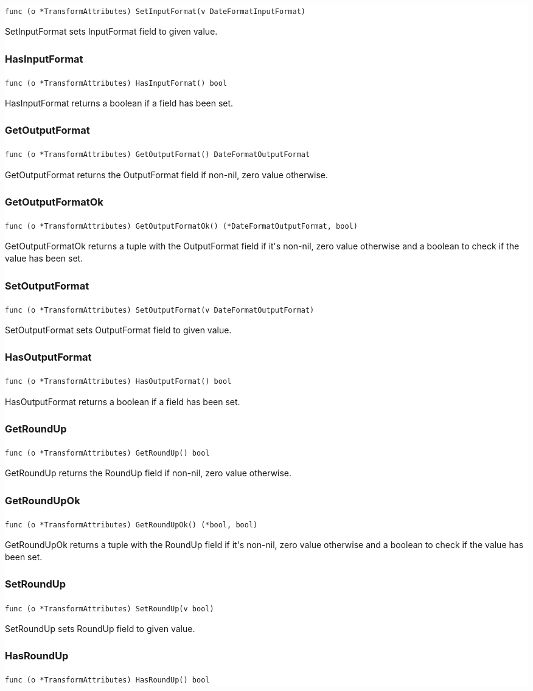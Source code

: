 `func (o *TransformAttributes) SetInputFormat(v DateFormatInputFormat)`

SetInputFormat sets InputFormat field to given value.

### HasInputFormat

`func (o *TransformAttributes) HasInputFormat() bool`

HasInputFormat returns a boolean if a field has been set.

### GetOutputFormat

`func (o *TransformAttributes) GetOutputFormat() DateFormatOutputFormat`

GetOutputFormat returns the OutputFormat field if non-nil, zero value otherwise.

### GetOutputFormatOk

`func (o *TransformAttributes) GetOutputFormatOk() (*DateFormatOutputFormat, bool)`

GetOutputFormatOk returns a tuple with the OutputFormat field if it's non-nil, zero value otherwise
and a boolean to check if the value has been set.

### SetOutputFormat

`func (o *TransformAttributes) SetOutputFormat(v DateFormatOutputFormat)`

SetOutputFormat sets OutputFormat field to given value.

### HasOutputFormat

`func (o *TransformAttributes) HasOutputFormat() bool`

HasOutputFormat returns a boolean if a field has been set.

### GetRoundUp

`func (o *TransformAttributes) GetRoundUp() bool`

GetRoundUp returns the RoundUp field if non-nil, zero value otherwise.

### GetRoundUpOk

`func (o *TransformAttributes) GetRoundUpOk() (*bool, bool)`

GetRoundUpOk returns a tuple with the RoundUp field if it's non-nil, zero value otherwise
and a boolean to check if the value has been set.

### SetRoundUp

`func (o *TransformAttributes) SetRoundUp(v bool)`

SetRoundUp sets RoundUp field to given value.

### HasRoundUp

`func (o *TransformAttributes) HasRoundUp() bool`
